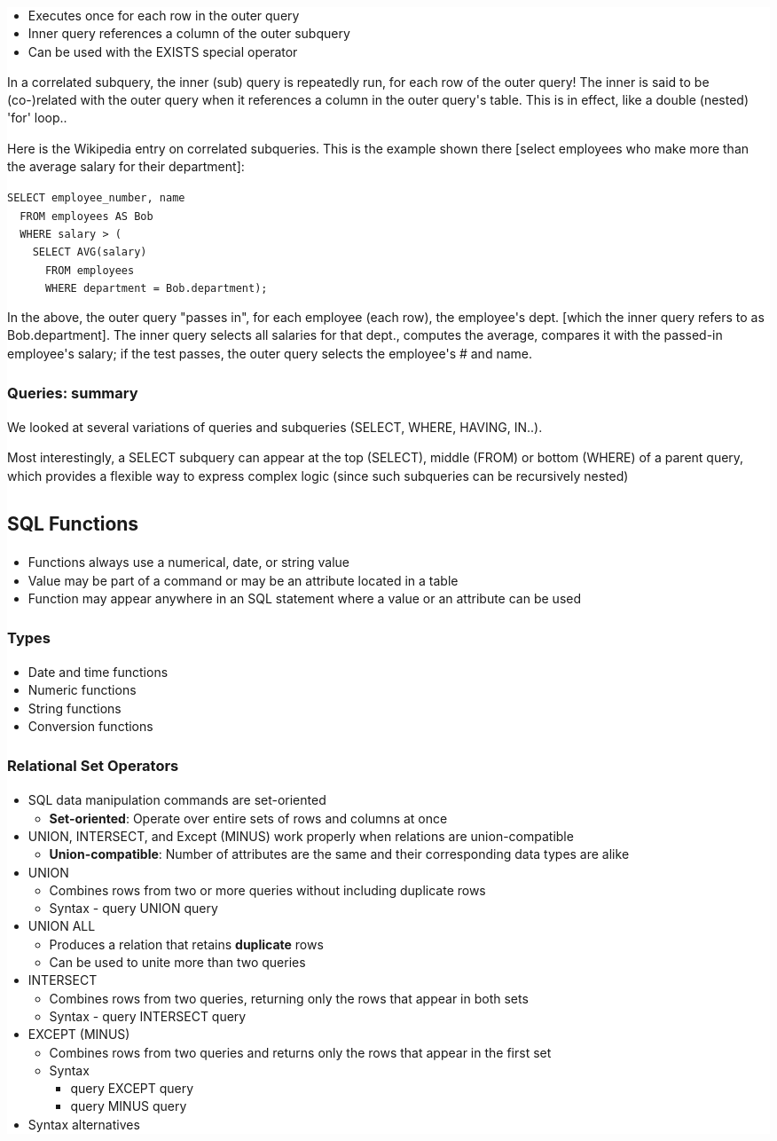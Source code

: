 - Executes once for each row in the outer query
- Inner query references a column of the outer subquery
- Can be used with the EXISTS special operator

In a correlated subquery, the inner (sub) query is repeatedly run, for each row of the outer query! The inner is said to be (co-)related with the outer query when it references a column in the outer query's table. This is in effect, like a double (nested) 'for' loop..

Here is the Wikipedia entry on correlated subqueries. This is the example shown there [select employees who make more than the average salary for their department]:

```
SELECT employee_number, name
  FROM employees AS Bob
  WHERE salary > (
    SELECT AVG(salary)
      FROM employees
      WHERE department = Bob.department);
```

In the above, the outer query "passes in", for each employee (each row), the employee's dept. [which the inner query refers to as Bob.department]. The inner query selects all salaries for that dept., computes the average, compares it with the passed-in employee's salary; if the test passes, the outer query selects the employee's # and name.


### Queries: summary
We looked at several variations of queries and subqueries (SELECT, WHERE, HAVING, IN..).

Most interestingly, a SELECT subquery can appear at the top (SELECT), middle (FROM) or bottom (WHERE) of a parent query, which provides a flexible way to express complex logic (since such subqueries can be recursively nested)


## SQL Functions
- Functions always use a numerical, date, or string value
- Value may be part of a command or may be an attribute located in a table
- Function may appear anywhere in an SQL statement where a value or an attribute can be used 

### Types
- Date and time functions
- Numeric functions
- String functions
- Conversion functions

### Relational Set Operators
- SQL data manipulation commands are set-oriented
  - **Set-oriented**: Operate over entire sets of rows and columns at once
- UNION, INTERSECT, and Except (MINUS) work properly when relations are union-compatible
  - **Union-compatible**: Number of attributes are the same and their corresponding data types are alike 
- UNION
  - Combines rows from two or more queries without including duplicate rows
  - Syntax - query UNION query 
- UNION ALL
  - Produces a relation that retains **duplicate** rows
  - Can be used to unite more than two queries
- INTERSECT
  - Combines rows from two queries, returning only the rows that appear in both sets
  - Syntax - query INTERSECT query
- EXCEPT (MINUS)
  - Combines rows from two queries and returns only the rows that appear in the first set 
  - Syntax
    - query EXCEPT query 
    - query MINUS query
- Syntax alternatives